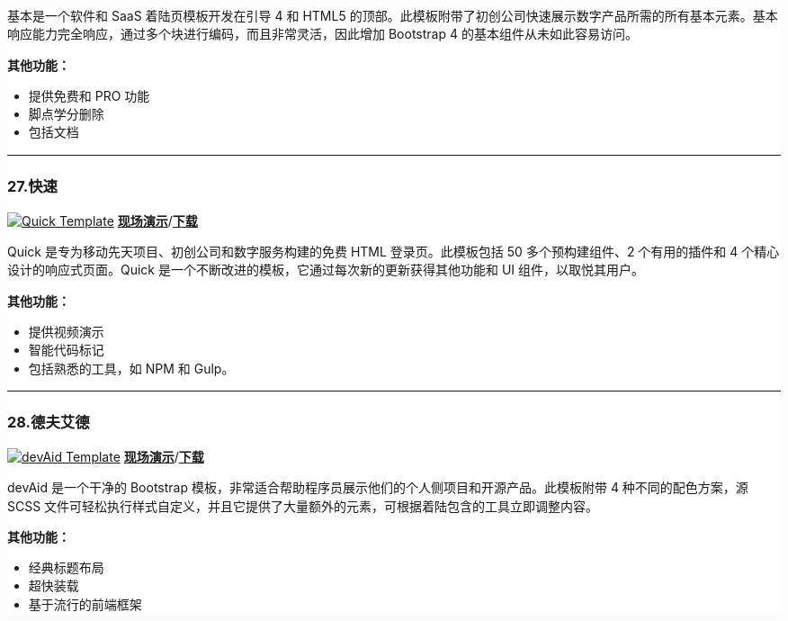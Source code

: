 基本是一个软件和 SaaS 着陆页模板开发在引导 4 和 HTML5 的顶部。此模板附带了初创公司快速展示数字产品所需的所有基本元素。基本响应能力完全响应，通过多个块进行编码，而且非常灵活，因此增加 Bootstrap 4 的基本组件从未如此容易访问。

**其他功能：**

*   提供免费和 PRO 功能
*   脚点学分删除
*   包括文档

* * *

### [](#27-quick)<font _mstmutation="1" _msthash="322114" _msttexthash="8483787">27.**快速**</font>

[![Quick Template](https://res.cloudinary.com/practicaldev/image/fetch/s--KfMtHcln--/c_limit%2Cf_auto%2Cfl_progressive%2Cq_auto%2Cw_880/https://dev-to-uploads.s3.amazonaws.com/i/ymv9q8a18jnp2fl2gcaj.jpg)](https://zshipu.com/t?url=https://res.cloudinary.com/practicaldev/image/fetch/s--KfMtHcln--/c_limit%2Cf_auto%2Cfl_progressive%2Cq_auto%2Cw_880/https://dev-to-uploads.s3.amazonaws.com/i/ymv9q8a18jnp2fl2gcaj.jpg)
<font _mstmutation="1" _msthash="307997" _msttexthash="21710130">**[现场演示](https://zshipu.com/t?url=http://themehunt.com/item/1527640-quick-free-bootstrap-4-theme/preview)**/**[下载](https://zshipu.com/t?url=https://themehunt.com/item/1527640-quick-free-bootstrap-4-theme)**</font>

Quick 是专为移动先天项目、初创公司和数字服务构建的免费 HTML 登录页。此模板包括 50 多个预构建组件、2 个有用的插件和 4 个精心设计的响应式页面。Quick 是一个不断改进的模板，它通过每次新的更新获得其他功能和 UI 组件，以取悦其用户。

**其他功能：**

*   提供视频演示
*   智能代码标记
*   包括熟悉的工具，如 NPM 和 Gulp。

* * *

### [](#28-devaid)<font _mstmutation="1" _msthash="324389" _msttexthash="15817750">28.**德夫艾德**</font>

[![devAid Template](https://res.cloudinary.com/practicaldev/image/fetch/s--g80uj14K--/c_limit%2Cf_auto%2Cfl_progressive%2Cq_auto%2Cw_880/https://dev-to-uploads.s3.amazonaws.com/i/3m3v5mwf9vd3jx0ptfny.jpg)](https://zshipu.com/t?url=https://res.cloudinary.com/practicaldev/image/fetch/s--g80uj14K--/c_limit%2Cf_auto%2Cfl_progressive%2Cq_auto%2Cw_880/https://dev-to-uploads.s3.amazonaws.com/i/3m3v5mwf9vd3jx0ptfny.jpg)
<font _mstmutation="1" _msthash="310180" _msttexthash="21710130">**[现场演示](https://zshipu.com/t?url=https://themes.3rdwavemedia.com/demo/devaid/)**/**[下载](https://zshipu.com/t?url=https://themes.3rdwavemedia.com/bootstrap-templates/startup/devaid-free-bootstrap-theme-for-developers-side-projects/)**</font>

devAid 是一个干净的 Bootstrap 模板，非常适合帮助程序员展示他们的个人侧项目和开源产品。此模板附带 4 种不同的配色方案，源 SCSS 文件可轻松执行样式自定义，并且它提供了大量额外的元素，可根据着陆包含的工具立即调整内容。

**其他功能：**

*   经典标题布局
*   超快装载
*   基于流行的前端框架
